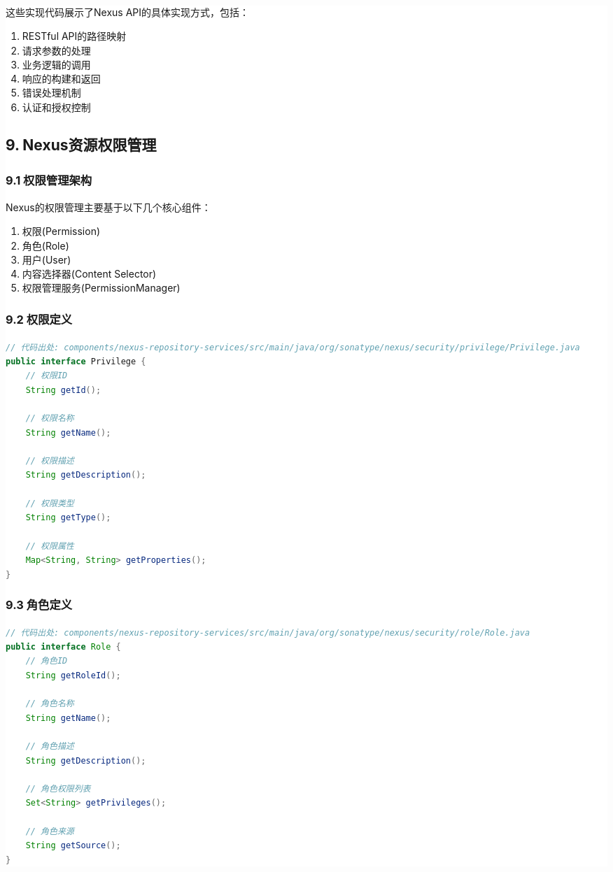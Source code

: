 这些实现代码展示了Nexus API的具体实现方式，包括：
1. RESTful API的路径映射
2. 请求参数的处理
3. 业务逻辑的调用
4. 响应的构建和返回
5. 错误处理机制
6. 认证和授权控制 

## 9. Nexus资源权限管理

### 9.1 权限管理架构

Nexus的权限管理主要基于以下几个核心组件：

1. 权限(Permission)
2. 角色(Role)
3. 用户(User)
4. 内容选择器(Content Selector)
5. 权限管理服务(PermissionManager)

### 9.2 权限定义

```java
// 代码出处: components/nexus-repository-services/src/main/java/org/sonatype/nexus/security/privilege/Privilege.java
public interface Privilege {
    // 权限ID
    String getId();
    
    // 权限名称
    String getName();
    
    // 权限描述
    String getDescription();
    
    // 权限类型
    String getType();
    
    // 权限属性
    Map<String, String> getProperties();
}
```

### 9.3 角色定义

```java
// 代码出处: components/nexus-repository-services/src/main/java/org/sonatype/nexus/security/role/Role.java
public interface Role {
    // 角色ID
    String getRoleId();
    
    // 角色名称
    String getName();
    
    // 角色描述
    String getDescription();
    
    // 角色权限列表
    Set<String> getPrivileges();
    
    // 角色来源
    String getSource();
}
```
